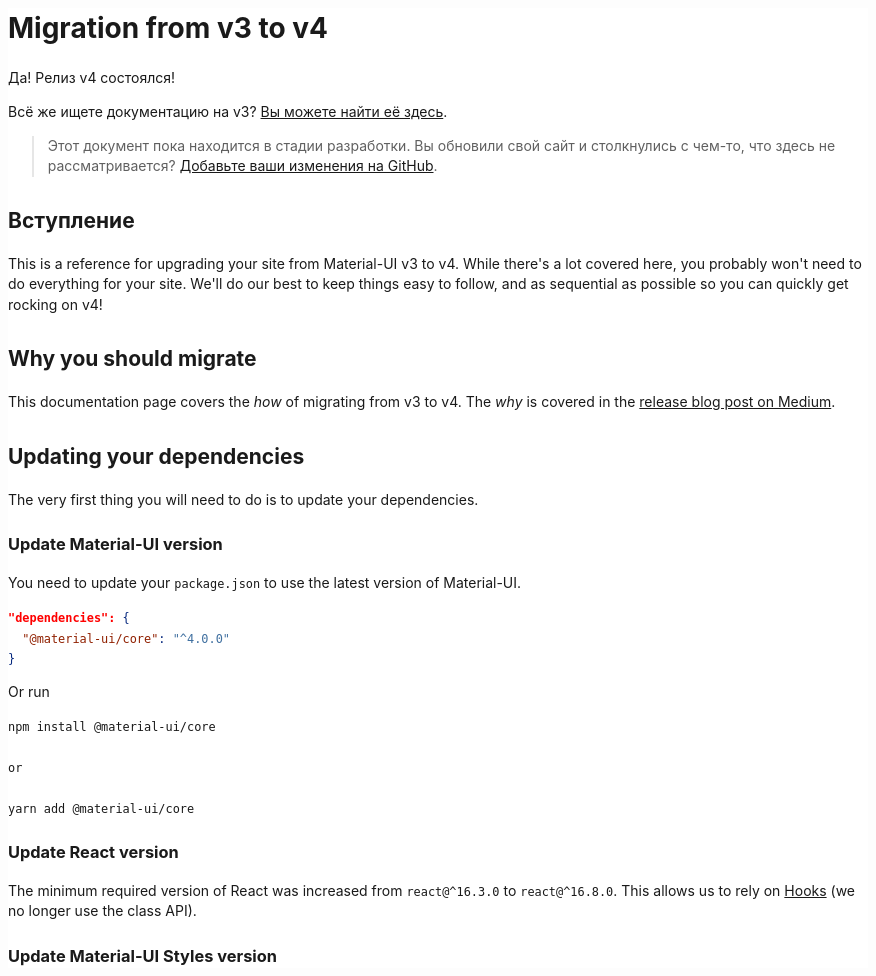 # Migration from v3 to v4

<p class="description">Да! Релиз v4 состоялся!</p>

Всё же ищете документацию на v3? [Вы можете найти её здесь](https://material-ui.com/versions/).

> Этот документ пока находится в стадии разработки. Вы обновили свой сайт и столкнулись с чем-то, что здесь не рассматривается? [Добавьте ваши изменения на GitHub](https://github.com/mui-org/material-ui/blob/master/docs/src/pages/guides/migration-v3/migration-v3.md).

## Вступление

This is a reference for upgrading your site from Material-UI v3 to v4. While there's a lot covered here, you probably won't need to do everything for your site. We'll do our best to keep things easy to follow, and as sequential as possible so you can quickly get rocking on v4!

## Why you should migrate

This documentation page covers the *how* of migrating from v3 to v4. The *why* is covered in the [release blog post on Medium](https://medium.com/material-ui/material-ui-v4-is-out-4b7587d1e701).

## Updating your dependencies

The very first thing you will need to do is to update your dependencies.

### Update Material-UI version

You need to update your `package.json` to use the latest version of Material-UI.

```json
"dependencies": {
  "@material-ui/core": "^4.0.0"
}
```

Or run

```sh
npm install @material-ui/core

or

yarn add @material-ui/core
```

### Update React version

The minimum required version of React was increased from `react@^16.3.0` to `react@^16.8.0`. This allows us to rely on [Hooks](https://reactjs.org/docs/hooks-intro.html) (we no longer use the class API).

### Update Material-UI Styles version
